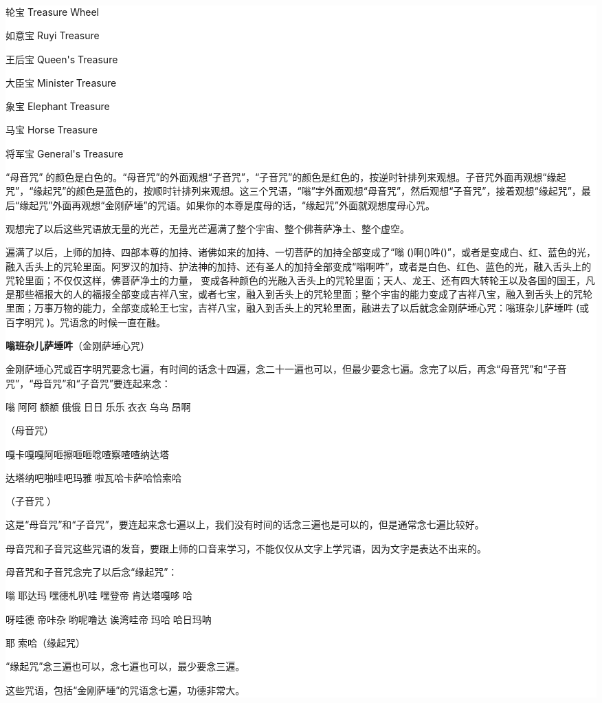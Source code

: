 

轮宝 Treasure Wheel

如意宝 Ruyi Treasure


王后宝 Queen's Treasure

大臣宝 Minister Treasure


象宝 Elephant Treasure

马宝 Horse Treasure

将军宝 General's Treasure


“母音咒” 的颜色是白色的。“母音咒”的外面观想“子音咒”，“子音咒”的颜色是红色的，按逆时针排列来观想。子音咒外面再观想“缘起咒”，“缘起咒”的颜色是蓝色的，按顺时针排列来观想。这三个咒语，“嗡”字外面观想“母音咒”，然后观想“子音咒”，接着观想“缘起咒”，最后“缘起咒”外面再观想“金刚萨埵”的咒语。如果你的本尊是度母的话，“缘起咒”外面就观想度母心咒。



观想完了以后这些咒语放无量的光芒，无量光芒遍满了整个宇宙、整个佛菩萨净土、整个虚空。


遍满了以后，上师的加持、四部本尊的加持、诸佛如来的加持、一切菩萨的加持全部变成了“嗡 ()啊()吽()”，或者是变成白、红、蓝色的光，融入舌头上的咒轮里面。阿罗汉的加持、护法神的加持、还有圣人的加持全部变成“嗡啊吽”，或者是白色、红色、蓝色的光，融入舌头上的咒轮里面；不仅仅这样，佛菩萨净土的力量，
变成各种颜色的光融入舌头上的咒轮里面；天人、龙王、还有四大转轮王以及各国的国王，凡是那些福报大的人的福报全部变成吉祥八宝，或者七宝，融入到舌头上的咒轮里面；整个宇宙的能力变成了吉祥八宝，融入到舌头上的咒轮里面；万事万物的能力，全部变成轮王七宝，吉祥八宝，融入到舌头上的咒轮里面，融进去了以后就念金刚萨埵心咒：嗡班杂儿萨埵吽 (或百字明咒 )。咒语念的时候一直在融。



**嗡班杂儿萨埵吽**（金刚萨埵心咒）

金刚萨埵心咒或百字明咒要念七遍，有时间的话念十四遍，念二十一遍也可以，但最少要念七遍。念完了以后，再念“母音咒”和“子音咒”，“母音咒”和“子音咒”要连起来念：


嗡 阿阿 额额 俄俄 日日 乐乐 衣衣 乌乌 昂啊

（母音咒）

嘎卡嘎嘎阿咂擦咂咂唸喳察喳喳纳达塔

达塔纳吧啪哇吧玛雅 啦瓦哈卡萨哈恰索哈

（子音咒 ）

这是“母音咒”和“子音咒”，要连起来念七遍以上，我们没有时间的话念三遍也是可以的，但是通常念七遍比较好。

母音咒和子音咒这些咒语的发音，要跟上师的口音来学习，不能仅仅从文字上学咒语，因为文字是表达不出来的。



母音咒和子音咒念完了以后念“缘起咒”：

嗡 耶达玛 嘿德札叭哇 嘿登帝 肯达塔嘎哆 哈

呀哇德 帝咔杂 哟呢噜达 诶湾哇帝 玛哈 哈日玛呐 

耶 索哈（缘起咒）

“缘起咒”念三遍也可以，念七遍也可以，最少要念三遍。

这些咒语，包括“金刚萨埵”的咒语念七遍，功德非常大。


